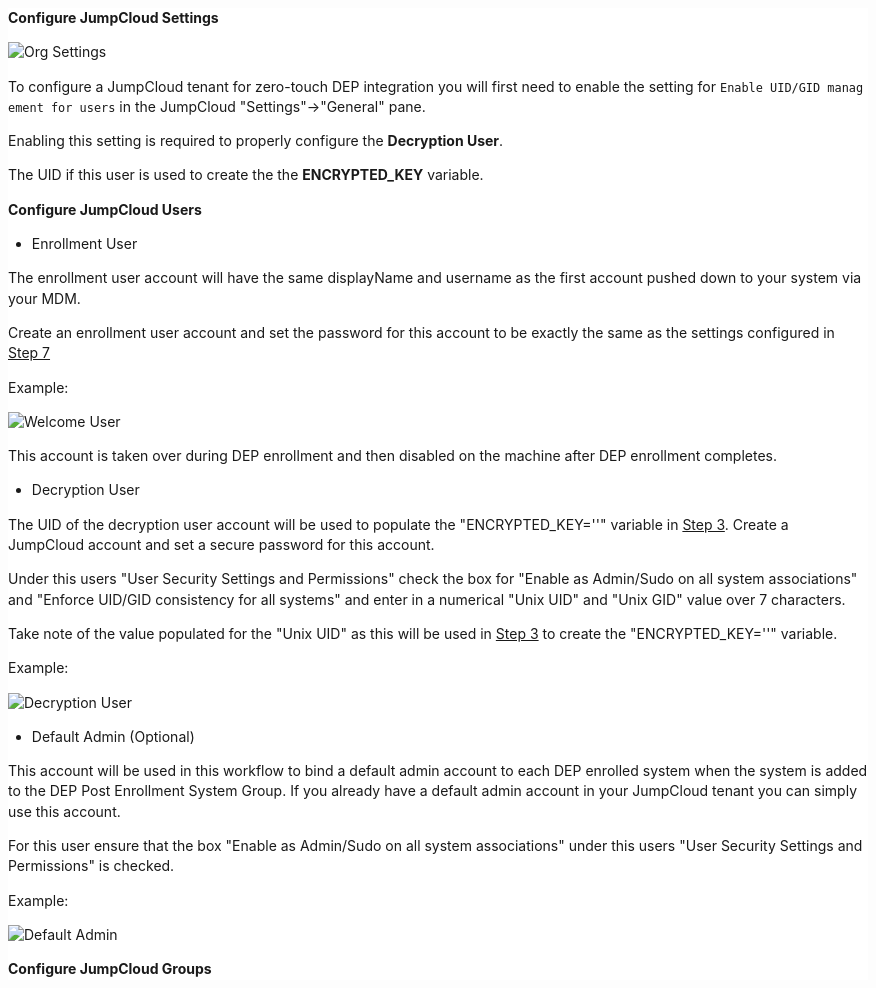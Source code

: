 **Configure JumpCloud Settings**

![Org Settings](https://github.com/TheJumpCloud/support/blob/master/zero-touch/prestage_user_enrollment/images/UID_GID_Mgmt.png?raw=true)

To configure a JumpCloud tenant for zero-touch DEP integration you will first need to enable the setting for `Enable UID/GID management for users` in the JumpCloud "Settings"->"General" pane.

Enabling this setting is required to properly configure the **Decryption User**.

The UID if this user is used to create the the **ENCRYPTED_KEY** variable.

**Configure JumpCloud Users**

- Enrollment User

The enrollment user account will have the same displayName and username as the first account pushed down to your system via your MDM.

Create an enrollment user account and set the password for this account to be exactly the same as the settings configured in [Step 7](#Step-7---Configuring-MDM-PreStage-Settings)

Example:

![Welcome User](https://github.com/TheJumpCloud/support/blob/master/zero-touch/prestage_user_enrollment/images/Welcome_User.png?raw=true)

This account is taken over during DEP enrollment and then disabled on the machine after DEP enrollment completes.

- Decryption User

The UID of the decryption user account will be used to populate the "ENCRYPTED_KEY=''" variable in [Step 3](#Step-3---Populating-the-Bootstrap-template-script-variables). Create a JumpCloud account and set a secure password for this account.

Under this users "User Security Settings and Permissions" check the box for "Enable as Admin/Sudo on all system associations" and "Enforce UID/GID consistency for all systems" and enter in a numerical "Unix UID" and "Unix GID" value over 7 characters.

Take note of the value populated for the "Unix UID" as this will be used in [Step 3](#Step-3---Populating-the-Bootstrap-template-script-variables) to create the "ENCRYPTED_KEY=''" variable.

Example:

![Decryption User](https://github.com/TheJumpCloud/support/blob/master/zero-touch/prestage_user_enrollment/images/IT_Service_UID.png?raw=true)

- Default Admin (Optional)

This account will be used in this workflow to bind a default admin account to each DEP enrolled system when the system is added to the DEP Post Enrollment System Group. If you already have a default admin account in your JumpCloud tenant you can simply use this account.
 
For this user ensure that the box "Enable as Admin/Sudo on all system associations" under this users "User Security Settings and Permissions" is checked.

Example:

![Default Admin](https://github.com/TheJumpCloud/support/blob/master/zero-touch/prestage_user_enrollment/images/Default_Admin.png?raw=true)

**Configure JumpCloud Groups**
